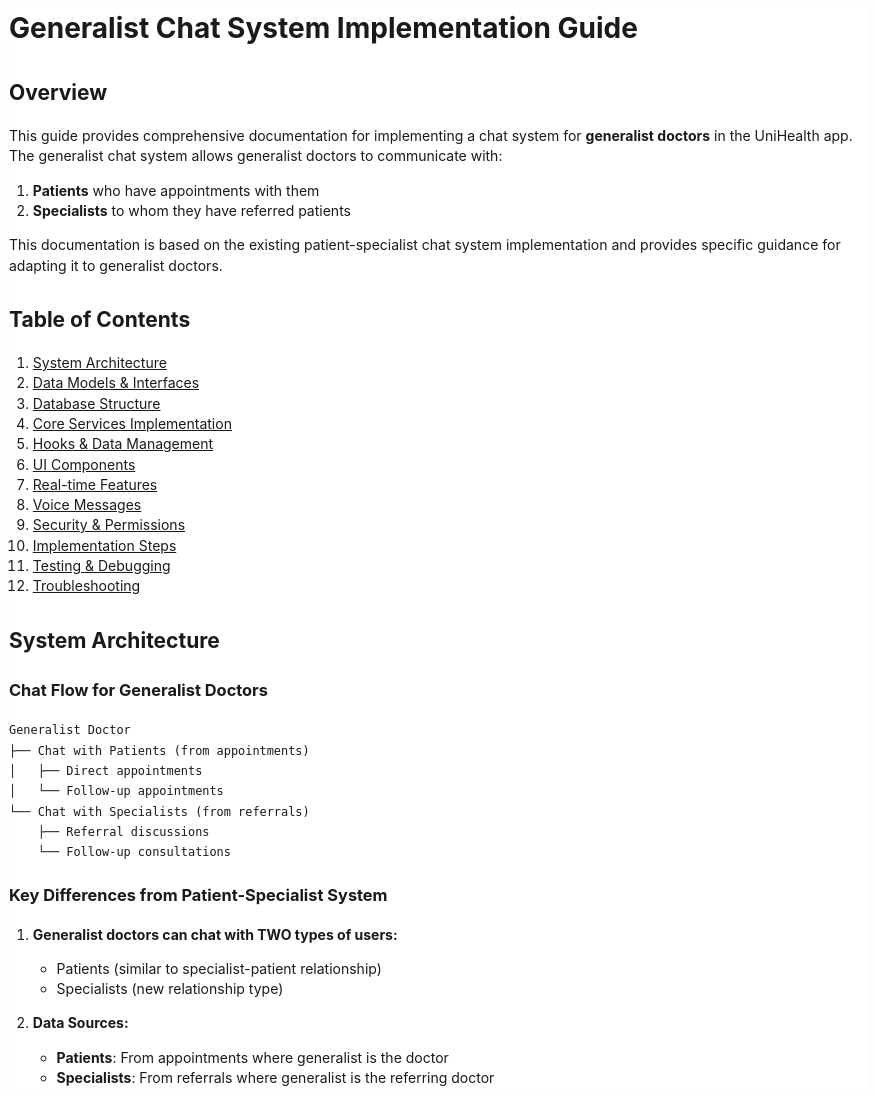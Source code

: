 # Generalist Chat System Implementation Guide

## Overview

This guide provides comprehensive documentation for implementing a chat system for **generalist doctors** in the UniHealth app. The generalist chat system allows generalist doctors to communicate with:
1. **Patients** who have appointments with them
2. **Specialists** to whom they have referred patients

This documentation is based on the existing patient-specialist chat system implementation and provides specific guidance for adapting it to generalist doctors.

## Table of Contents

1. [System Architecture](#system-architecture)
2. [Data Models & Interfaces](#data-models--interfaces)
3. [Database Structure](#database-structure)
4. [Core Services Implementation](#core-services-implementation)
5. [Hooks & Data Management](#hooks--data-management)
6. [UI Components](#ui-components)
7. [Real-time Features](#real-time-features)
8. [Voice Messages](#voice-messages)
9. [Security & Permissions](#security--permissions)
10. [Implementation Steps](#implementation-steps)
11. [Testing & Debugging](#testing--debugging)
12. [Troubleshooting](#troubleshooting)

## System Architecture

### Chat Flow for Generalist Doctors

```
Generalist Doctor
├── Chat with Patients (from appointments)
│   ├── Direct appointments
│   └── Follow-up appointments
└── Chat with Specialists (from referrals)
    ├── Referral discussions
    └── Follow-up consultations
```

### Key Differences from Patient-Specialist System

1. **Generalist doctors can chat with TWO types of users:**
   - Patients (similar to specialist-patient relationship)
   - Specialists (new relationship type)

2. **Data Sources:**
   - **Patients**: From appointments where generalist is the doctor
   - **Specialists**: From referrals where generalist is the referring doctor
